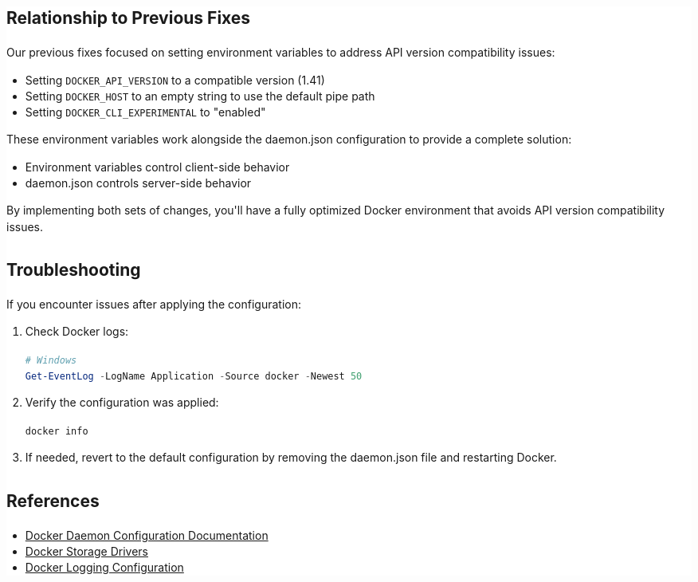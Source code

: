 ## Relationship to Previous Fixes

Our previous fixes focused on setting environment variables to address API version compatibility issues:
- Setting `DOCKER_API_VERSION` to a compatible version (1.41)
- Setting `DOCKER_HOST` to an empty string to use the default pipe path
- Setting `DOCKER_CLI_EXPERIMENTAL` to "enabled"

These environment variables work alongside the daemon.json configuration to provide a complete solution:
- Environment variables control client-side behavior
- daemon.json controls server-side behavior

By implementing both sets of changes, you'll have a fully optimized Docker environment that avoids API version compatibility issues.

## Troubleshooting

If you encounter issues after applying the configuration:

1. Check Docker logs:
   ```powershell
   # Windows
   Get-EventLog -LogName Application -Source docker -Newest 50
   ```

2. Verify the configuration was applied:
   ```
   docker info
   ```

3. If needed, revert to the default configuration by removing the daemon.json file and restarting Docker.

## References

- [Docker Daemon Configuration Documentation](https://docs.docker.com/engine/reference/commandline/dockerd/#daemon-configuration-file)
- [Docker Storage Drivers](https://docs.docker.com/storage/storagedriver/select-storage-driver/)
- [Docker Logging Configuration](https://docs.docker.com/config/containers/logging/configure/)
